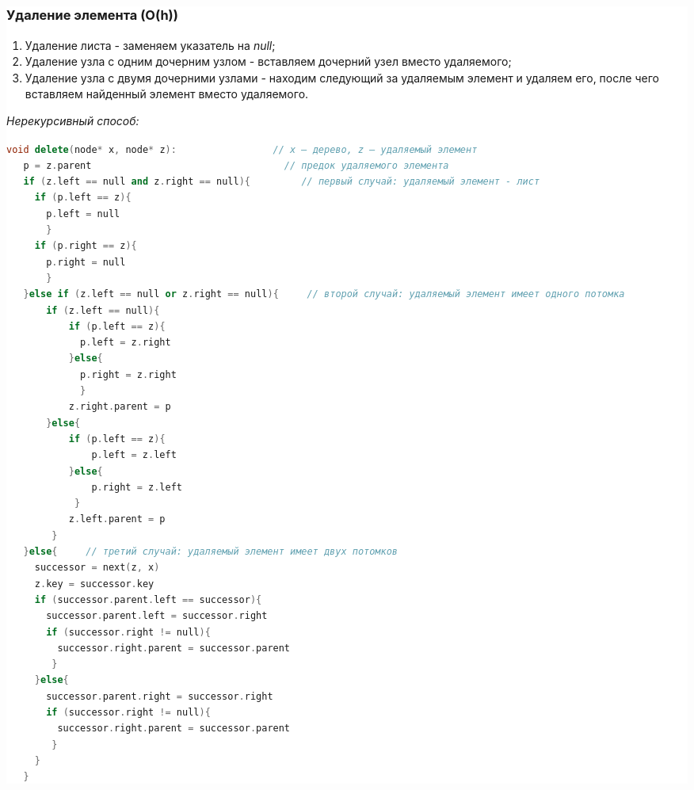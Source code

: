 ### Удаление элемента (O(h))
1. Удаление листа - заменяем указатель на _null_;
2. Удаление узла с одним дочерним узлом - вставляем дочерний узел вместо удаляемого;
3. Удаление узла с двумя дочерними узлами - находим следующий за удаляемым элемент и удаляем его, после чего вставляем найденный элемент вместо удаляемого.


_Нерекурсивный способ:_
```cpp
void delete(node* x, node* z):                 // x — дерево, z — удаляемый элемент
   p = z.parent                                  // предок удаляемого элемента
   if (z.left == null and z.right == null){         // первый случай: удаляемый элемент - лист
     if (p.left == z){
       p.left = null
       }
     if (p.right == z){
       p.right = null
       }
   }else if (z.left == null or z.right == null){     // второй случай: удаляемый элемент имеет одного потомка
       if (z.left == null){                 
           if (p.left == z){
             p.left = z.right
           }else{
             p.right = z.right
             }
           z.right.parent = p 
       }else{
           if (p.left == z){
               p.left = z.left
           }else{
               p.right = z.left
	        }
           z.left.parent = p
        }
   }else{     // третий случай: удаляемый элемент имеет двух потомков
     successor = next(z, x)                   
     z.key = successor.key
     if (successor.parent.left == successor){
       successor.parent.left = successor.right
       if (successor.right != null){
         successor.right.parent = successor.parent
		}
     }else{
       successor.parent.right = successor.right
       if (successor.right != null){
         successor.right.parent = successor.parent
	    }
	 }
   }
```
